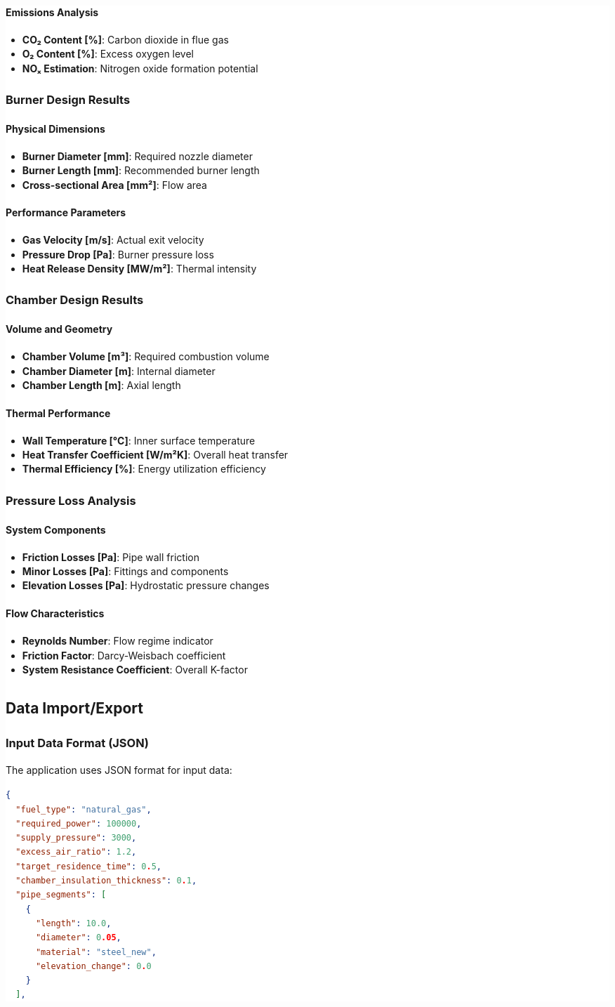 #### Emissions Analysis
- **CO₂ Content [%]**: Carbon dioxide in flue gas
- **O₂ Content [%]**: Excess oxygen level
- **NOₓ Estimation**: Nitrogen oxide formation potential

### Burner Design Results

#### Physical Dimensions
- **Burner Diameter [mm]**: Required nozzle diameter
- **Burner Length [mm]**: Recommended burner length
- **Cross-sectional Area [mm²]**: Flow area

#### Performance Parameters
- **Gas Velocity [m/s]**: Actual exit velocity
- **Pressure Drop [Pa]**: Burner pressure loss
- **Heat Release Density [MW/m²]**: Thermal intensity

### Chamber Design Results

#### Volume and Geometry
- **Chamber Volume [m³]**: Required combustion volume
- **Chamber Diameter [m]**: Internal diameter
- **Chamber Length [m]**: Axial length

#### Thermal Performance
- **Wall Temperature [°C]**: Inner surface temperature
- **Heat Transfer Coefficient [W/m²K]**: Overall heat transfer
- **Thermal Efficiency [%]**: Energy utilization efficiency

### Pressure Loss Analysis

#### System Components
- **Friction Losses [Pa]**: Pipe wall friction
- **Minor Losses [Pa]**: Fittings and components
- **Elevation Losses [Pa]**: Hydrostatic pressure changes

#### Flow Characteristics
- **Reynolds Number**: Flow regime indicator
- **Friction Factor**: Darcy-Weisbach coefficient
- **System Resistance Coefficient**: Overall K-factor

## Data Import/Export

### Input Data Format (JSON)

The application uses JSON format for input data:

```json
{
  "fuel_type": "natural_gas",
  "required_power": 100000,
  "supply_pressure": 3000,
  "excess_air_ratio": 1.2,
  "target_residence_time": 0.5,
  "chamber_insulation_thickness": 0.1,
  "pipe_segments": [
    {
      "length": 10.0,
      "diameter": 0.05,
      "material": "steel_new",
      "elevation_change": 0.0
    }
  ],
```
